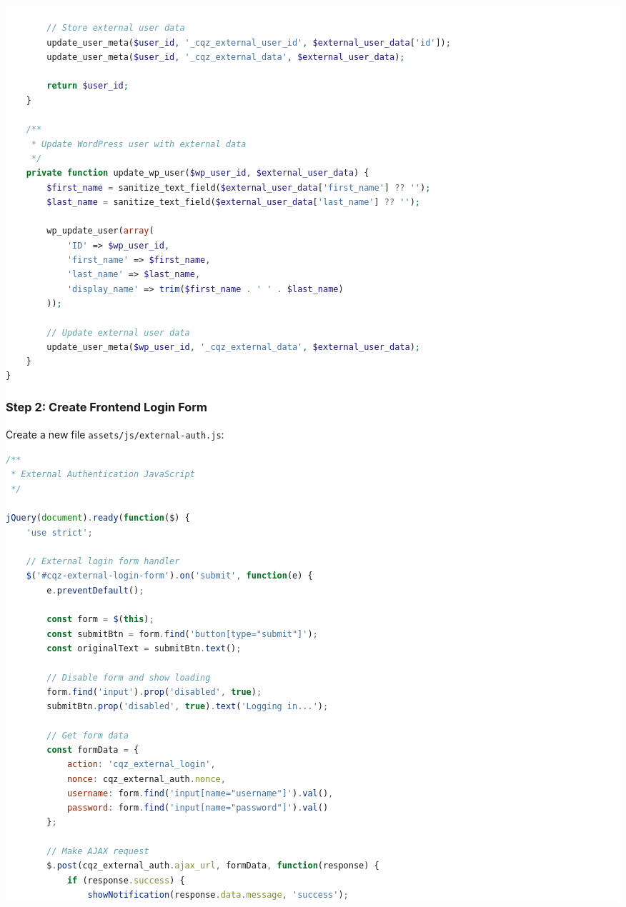 ```php
        
        // Store external user data
        update_user_meta($user_id, '_cqz_external_user_id', $external_user_data['id']);
        update_user_meta($user_id, '_cqz_external_data', $external_user_data);
        
        return $user_id;
    }
    
    /**
     * Update WordPress user with external data
     */
    private function update_wp_user($wp_user_id, $external_user_data) {
        $first_name = sanitize_text_field($external_user_data['first_name'] ?? '');
        $last_name = sanitize_text_field($external_user_data['last_name'] ?? '');
        
        wp_update_user(array(
            'ID' => $wp_user_id,
            'first_name' => $first_name,
            'last_name' => $last_name,
            'display_name' => trim($first_name . ' ' . $last_name)
        ));
        
        // Update external user data
        update_user_meta($wp_user_id, '_cqz_external_data', $external_user_data);
    }
}
```

### Step 2: Create Frontend Login Form

Create a new file `assets/js/external-auth.js`:

```javascript
/**
 * External Authentication JavaScript
 */

jQuery(document).ready(function($) {
    'use strict';
    
    // External login form handler
    $('#cqz-external-login-form').on('submit', function(e) {
        e.preventDefault();
        
        const form = $(this);
        const submitBtn = form.find('button[type="submit"]');
        const originalText = submitBtn.text();
        
        // Disable form and show loading
        form.find('input').prop('disabled', true);
        submitBtn.prop('disabled', true).text('Logging in...');
        
        // Get form data
        const formData = {
            action: 'cqz_external_login',
            nonce: cqz_external_auth.nonce,
            username: form.find('input[name="username"]').val(),
            password: form.find('input[name="password"]').val()
        };
        
        // Make AJAX request
        $.post(cqz_external_auth.ajax_url, formData, function(response) {
            if (response.success) {
                showNotification(response.data.message, 'success');
```